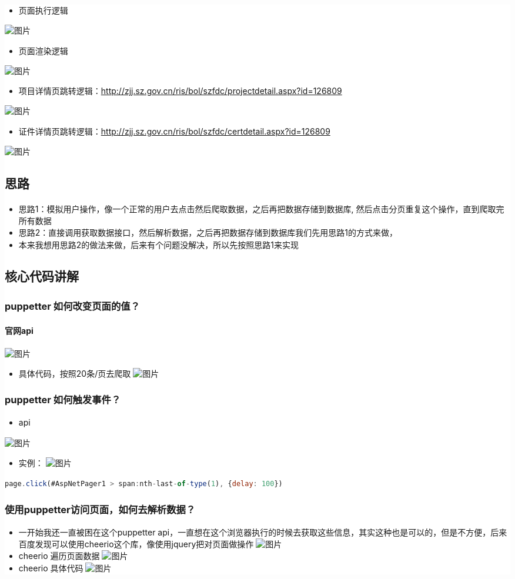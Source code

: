 - 页面执行逻辑

![图片](https://api2.mubu.com/v3/document_image/542ef7e7-6159-4656-85bd-12a424356da1-2331693.jpg)

- 页面渲染逻辑

![图片](https://api2.mubu.com/v3/document_image/cfaf2b29-3923-4837-a172-834243594c16-2331693.jpg)

- 项目详情页跳转逻辑：<http://zjj.sz.gov.cn/ris/bol/szfdc/projectdetail.aspx?id=126809>

![图片](https://api2.mubu.com/v3/document_image/f6439137-d019-40c9-97bc-f0c138b76342-2331693.jpg)

- 证件详情页跳转逻辑：<http://zjj.sz.gov.cn/ris/bol/szfdc/certdetail.aspx?id=126809>

![图片](https://api2.mubu.com/v3/document_image/c52c1cb6-7367-4165-b07e-1283886b8654-2331693.jpg)

## 思路

- 思路1：模拟用户操作，像一个正常的用户去点击然后爬取数据，之后再把数据存储到数据库, 然后点击分页重复这个操作，直到爬取完所有数据
- 思路2：直接调用获取数据接口，然后解析数据，之后再把数据存储到数据库我们先用思路1的方式来做，
- 本来我想用思路2的做法来做，后来有个问题没解决，所以先按照思路1来实现

## 核心代码讲解

### puppetter 如何改变页面的值？

#### 官网api

![图片](https://api2.mubu.com/v3/document_image/ddbb398e-c613-4e6a-9413-dec4ce39dac0-2331693.jpg)

- 具体代码，按照20条/页去爬取
![图片](https://api2.mubu.com/v3/document_image/2340c4e1-0e93-4cf9-9b3d-4d45cb903abe-2331693.jpg)

### puppetter 如何触发事件？

- api

![图片](https://api2.mubu.com/v3/document_image/b2b084a7-28c6-4214-a2a9-84428d6b00f3-2331693.jpg)

- 实例：
![图片](https://api2.mubu.com/v3/document_image/401d3c3a-a683-4937-8d5f-eb41b5755893-2331693.jpg)

```js
page.click(#AspNetPager1 > span:nth-last-of-type(1), {delay: 100})
```

### 使用puppetter访问页面，如何去解析数据？

- 一开始我还一直被困在这个puppetter api，一直想在这个浏览器执行的时候去获取这些信息，其实这种也是可以的，但是不方便，后来百度发现可以使用cheerio这个库，像使用jquery把对页面做操作
![图片](https://api2.mubu.com/v3/document_image/e1184de6-31d5-4ef3-a529-5b2e4076a067-2331693.jpg)
- cheerio 遍历页面数据
![图片](https://api2.mubu.com/v3/document_image/f6aa4fc0-b998-42b4-b923-56134a452ec6-2331693.jpg)
- cheerio 具体代码
![图片](https://api2.mubu.com/v3/document_image/9fa4a12d-2b1a-4bba-beb9-68b3a4071112-2331693.jpg)
